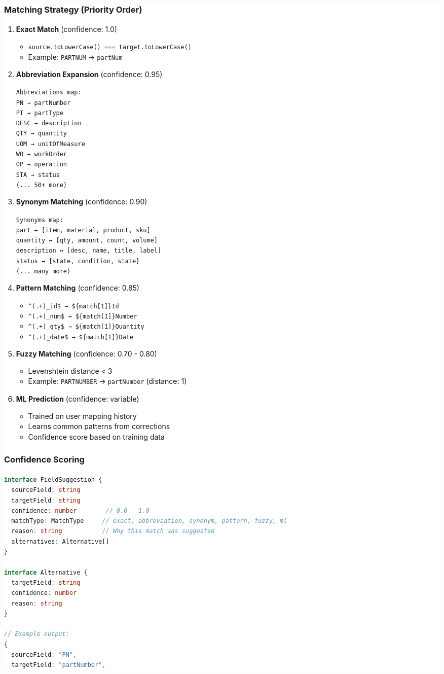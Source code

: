 ### Matching Strategy (Priority Order)

1. **Exact Match** (confidence: 1.0)
   - `source.toLowerCase() === target.toLowerCase()`
   - Example: `PARTNUM` → `partNum`

2. **Abbreviation Expansion** (confidence: 0.95)
   ```
   Abbreviations map:
   PN → partNumber
   PT → partType
   DESC → description
   QTY → quantity
   UOM → unitOfMeasure
   WO → workOrder
   OP → operation
   STA → status
   (... 50+ more)
   ```

3. **Synonym Matching** (confidence: 0.90)
   ```
   Synonyms map:
   part ↔ [item, material, product, sku]
   quantity ↔ [qty, amount, count, volume]
   description ↔ [desc, name, title, label]
   status ↔ [state, condition, state]
   (... many more)
   ```

4. **Pattern Matching** (confidence: 0.85)
   - `^(.+)_id$ → ${match[1]}Id`
   - `^(.+)_num$ → ${match[1]}Number`
   - `^(.+)_qty$ → ${match[1]}Quantity`
   - `^(.+)_date$ → ${match[1]}Date`

5. **Fuzzy Matching** (confidence: 0.70 - 0.80)
   - Levenshtein distance < 3
   - Example: `PARTNUMBER` → `partNumber` (distance: 1)

6. **ML Prediction** (confidence: variable)
   - Trained on user mapping history
   - Learns common patterns from corrections
   - Confidence score based on training data

### Confidence Scoring

```typescript
interface FieldSuggestion {
  sourceField: string
  targetField: string
  confidence: number        // 0.0 - 1.0
  matchType: MatchType     // exact, abbreviation, synonym, pattern, fuzzy, ml
  reason: string           // Why this match was suggested
  alternatives: Alternative[]
}

interface Alternative {
  targetField: string
  confidence: number
  reason: string
}

// Example output:
{
  sourceField: "PN",
  targetField: "partNumber",
```